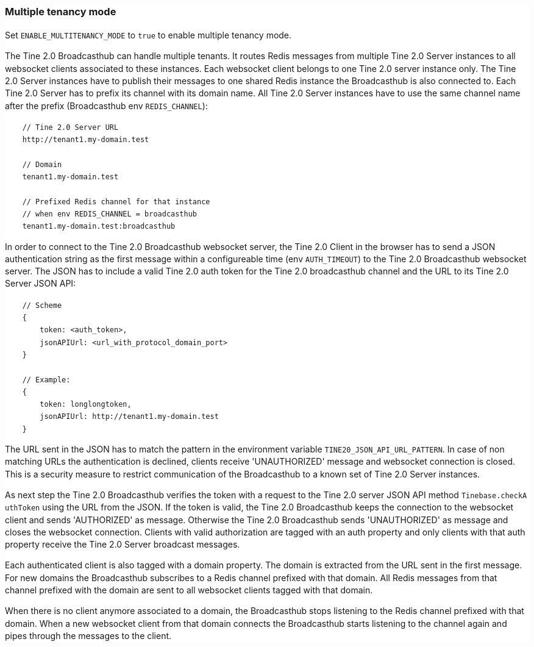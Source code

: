 
### Multiple tenancy mode ###
Set `ENABLE_MULTITENANCY_MODE` to `true` to enable multiple tenancy mode.

The Tine 2.0 Broadcasthub can handle multiple tenants. It routes Redis messages from multiple Tine 2.0 Server instances to all websocket clients associated to these instances. Each websocket client belongs to one Tine 2.0 server instance only. The Tine 2.0 Server instances have to publish their messages to one shared Redis instance the Broadcasthub is also connected to. Each Tine 2.0 Server has to prefix its channel with its domain name. All Tine 2.0 Server instances have to use the same channel name after the prefix (Broadcasthub env `REDIS_CHANNEL`):

        // Tine 2.0 Server URL
        http://tenant1.my-domain.test

        // Domain
        tenant1.my-domain.test

        // Prefixed Redis channel for that instance
        // when env REDIS_CHANNEL = broadcasthub
        tenant1.my-domain.test:broadcasthub

In order to connect to the Tine 2.0 Broadcasthub websocket server, the Tine 2.0 Client in the browser has to send a JSON authentication string as the first message within a configureable time (env `AUTH_TIMEOUT`) to the Tine 2.0 Broadcasthub websocket server. The JSON has to include a valid Tine 2.0 auth token for the Tine 2.0 broadcasthub channel and the URL to its Tine 2.0 Server JSON API:

        // Scheme
        {
            token: <auth_token>,
            jsonAPIUrl: <url_with_protocol_domain_port>
        }

        // Example:
        {
            token: longlongtoken,
            jsonAPIUrl: http://tenant1.my-domain.test
        }

The URL sent in the JSON has to match the pattern in the environment variable `TINE20_JSON_API_URL_PATTERN`. In case of non matching URLs the authentication is declined, clients receive 'UNAUTHORIZED' message and websocket connection is closed. This is a security measure to restrict communication of the Broadcasthub to a known set of Tine 2.0 Server instances.

As next step the Tine 2.0 Broadcasthub verifies the token with a request to the Tine 2.0 server JSON API method `Tinebase.checkAuthToken` using the URL from the JSON. If the token is valid, the Tine 2.0 Broadcasthub keeps the connection to the websocket client and sends 'AUTHORIZED' as message. Otherwise the Tine 2.0 Broadcasthub sends 'UNAUTHORIZED' as message and closes the websocket connection. Clients with valid authorization are tagged with an auth property and only clients with that auth property receive the Tine 2.0 Server broadcast messages.

Each authenticated client is also tagged with a domain property. The domain is extracted from the URL sent in the first message. For new domains the Broadcasthub subscribes to a Redis channel prefixed with that domain. All Redis messages from that channel prefixed with the domain are sent to all websocket clients tagged with that domain.

When there is no client anymore associated to a domain, the Broadcasthub stops listening to the Redis channel prefixed with that domain. When a new websocket client from that domain connects the Broadcasthub starts listening to the channel again and pipes through the messages to the client.
